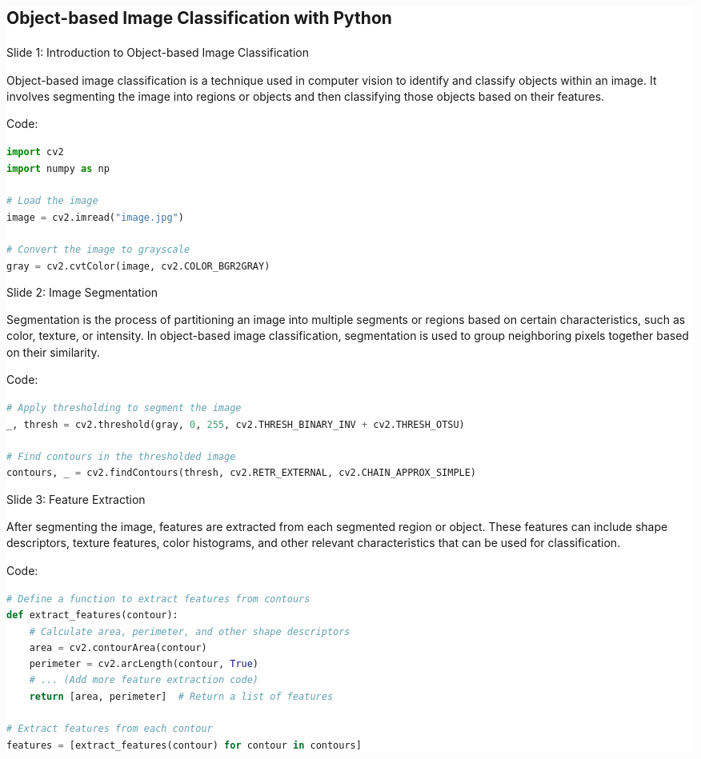 ## Object-based Image Classification with Python
Slide 1: 
Introduction to Object-based Image Classification

Object-based image classification is a technique used in computer vision to identify and classify objects within an image. It involves segmenting the image into regions or objects and then classifying those objects based on their features.

Code:

```python
import cv2
import numpy as np

# Load the image
image = cv2.imread("image.jpg")

# Convert the image to grayscale
gray = cv2.cvtColor(image, cv2.COLOR_BGR2GRAY)
```

Slide 2: 
Image Segmentation

Segmentation is the process of partitioning an image into multiple segments or regions based on certain characteristics, such as color, texture, or intensity. In object-based image classification, segmentation is used to group neighboring pixels together based on their similarity.

Code:

```python
# Apply thresholding to segment the image
_, thresh = cv2.threshold(gray, 0, 255, cv2.THRESH_BINARY_INV + cv2.THRESH_OTSU)

# Find contours in the thresholded image
contours, _ = cv2.findContours(thresh, cv2.RETR_EXTERNAL, cv2.CHAIN_APPROX_SIMPLE)
```

Slide 3: 
Feature Extraction

After segmenting the image, features are extracted from each segmented region or object. These features can include shape descriptors, texture features, color histograms, and other relevant characteristics that can be used for classification.

Code:

```python
# Define a function to extract features from contours
def extract_features(contour):
    # Calculate area, perimeter, and other shape descriptors
    area = cv2.contourArea(contour)
    perimeter = cv2.arcLength(contour, True)
    # ... (Add more feature extraction code)
    return [area, perimeter]  # Return a list of features

# Extract features from each contour
features = [extract_features(contour) for contour in contours]
```
